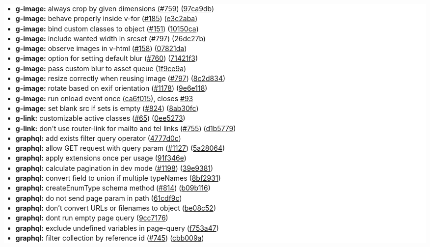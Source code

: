 * **g-image:** always crop by given dimensions ([#759](https://github.com/zuckersalzundpfeffer/gridsome/issues/759)) ([97ca9db](https://github.com/zuckersalzundpfeffer/gridsome/commit/97ca9db66c0ccaf5a0de6cfba08d5d5d5b6ee20b))
* **g-image:** behave properly inside v-for ([#185](https://github.com/zuckersalzundpfeffer/gridsome/issues/185)) ([e3c2aba](https://github.com/zuckersalzundpfeffer/gridsome/commit/e3c2abab540294d19ba4aff01b2bd282d12cd15d))
* **g-image:** bind custom classes to object ([#151](https://github.com/zuckersalzundpfeffer/gridsome/issues/151)) ([10150ca](https://github.com/zuckersalzundpfeffer/gridsome/commit/10150caf998d1a7c75e3bb7b46b255ba66db4ae4))
* **g-image:** include wanted width in srcset ([#797](https://github.com/zuckersalzundpfeffer/gridsome/issues/797)) ([26dc27b](https://github.com/zuckersalzundpfeffer/gridsome/commit/26dc27bc8ade9b1d99c10910a74e21e1b18d1951))
* **g-image:** observe images in v-html ([#158](https://github.com/zuckersalzundpfeffer/gridsome/issues/158)) ([07821da](https://github.com/zuckersalzundpfeffer/gridsome/commit/07821dac69f03f41102b9c874289167fb249c0d4))
* **g-image:** option for setting default blur ([#760](https://github.com/zuckersalzundpfeffer/gridsome/issues/760)) ([71421f3](https://github.com/zuckersalzundpfeffer/gridsome/commit/71421f3ce114796725c591a19b503d2ac0a940c8))
* **g-image:** pass custom blur to asset queue ([1f9ce9a](https://github.com/zuckersalzundpfeffer/gridsome/commit/1f9ce9a5ba1070d7c22655e2fb3e816eb3539e86))
* **g-image:** resize correctly when reusing image ([#797](https://github.com/zuckersalzundpfeffer/gridsome/issues/797)) ([8c2d834](https://github.com/zuckersalzundpfeffer/gridsome/commit/8c2d834ddc1b4334eda3ff92c8b383587c37df5c))
* **g-image:** rotate based on exif orientation ([#1178](https://github.com/zuckersalzundpfeffer/gridsome/issues/1178)) ([9e6e118](https://github.com/zuckersalzundpfeffer/gridsome/commit/9e6e1186ea3f06913a8843062dc86b0969b34d85))
* **g-image:** run onload event once ([ca6f015](https://github.com/zuckersalzundpfeffer/gridsome/commit/ca6f01587aa0caf1b72017339dda80a38eb0f8a8)), closes [#93](https://github.com/zuckersalzundpfeffer/gridsome/issues/93)
* **g-image:** set blank src if sets is empty ([#824](https://github.com/zuckersalzundpfeffer/gridsome/issues/824)) ([8ab30fc](https://github.com/zuckersalzundpfeffer/gridsome/commit/8ab30fcdd94599357df884f44f462750b4ceace4))
* **g-link:** customizable active classes ([#65](https://github.com/zuckersalzundpfeffer/gridsome/issues/65)) ([0ee5273](https://github.com/zuckersalzundpfeffer/gridsome/commit/0ee527323cc9375505838f73674bd94ed790dda8))
* **g-link:** don't use router-link for mailto and tel links ([#755](https://github.com/zuckersalzundpfeffer/gridsome/issues/755)) ([d1b5779](https://github.com/zuckersalzundpfeffer/gridsome/commit/d1b57795f5ae75744b91fc60eed97cbd25531c2f))
* **graphql:** add exists filter query operator ([4777d0c](https://github.com/zuckersalzundpfeffer/gridsome/commit/4777d0ccd9b04201d63bc17bda520b622df4b304))
* **graphql:** allow GET request with query param ([#1127](https://github.com/zuckersalzundpfeffer/gridsome/issues/1127)) ([5a28064](https://github.com/zuckersalzundpfeffer/gridsome/commit/5a280646a368dd8b29ffa648405b6953451aa81a))
* **graphql:** apply extensions once per usage ([91f346e](https://github.com/zuckersalzundpfeffer/gridsome/commit/91f346ea21fe2c31681e71692180b658601275a2))
* **graphql:** calculate pagination in dev mode ([#1198](https://github.com/zuckersalzundpfeffer/gridsome/issues/1198)) ([39e9381](https://github.com/zuckersalzundpfeffer/gridsome/commit/39e9381e764a634dd6af7e17fc085e66f7f1a674))
* **graphql:** convert field to union if multiple typeNames ([8bf2931](https://github.com/zuckersalzundpfeffer/gridsome/commit/8bf29311cc9ce84383a06988cad10dc6cbd23615))
* **graphql:** createEnumType schema method ([#814](https://github.com/zuckersalzundpfeffer/gridsome/issues/814)) ([b09b116](https://github.com/zuckersalzundpfeffer/gridsome/commit/b09b1164dcda39159dbb0bbc35269f72755ce90b))
* **graphql:** do not send page param in path ([61cdf9c](https://github.com/zuckersalzundpfeffer/gridsome/commit/61cdf9cac20d532663cfc187b43bb720074dce4f))
* **graphql:** don’t convert URLs or filenames to object ([be08c52](https://github.com/zuckersalzundpfeffer/gridsome/commit/be08c524221725c815148a25fdb9ab03f7a4c30f))
* **graphql:** dont run empty page query ([9cc7176](https://github.com/zuckersalzundpfeffer/gridsome/commit/9cc7176454540dc2549026352bd16d2a78adcfd2))
* **graphql:** exclude undefined variables in page-query ([f753a47](https://github.com/zuckersalzundpfeffer/gridsome/commit/f753a47f247828538dbb803a2b28bddc230e194c))
* **graphql:** filter collection by reference id ([#745](https://github.com/zuckersalzundpfeffer/gridsome/issues/745)) ([cbb009a](https://github.com/zuckersalzundpfeffer/gridsome/commit/cbb009a0140fcd61d366ef5986afb8e6167eb197))